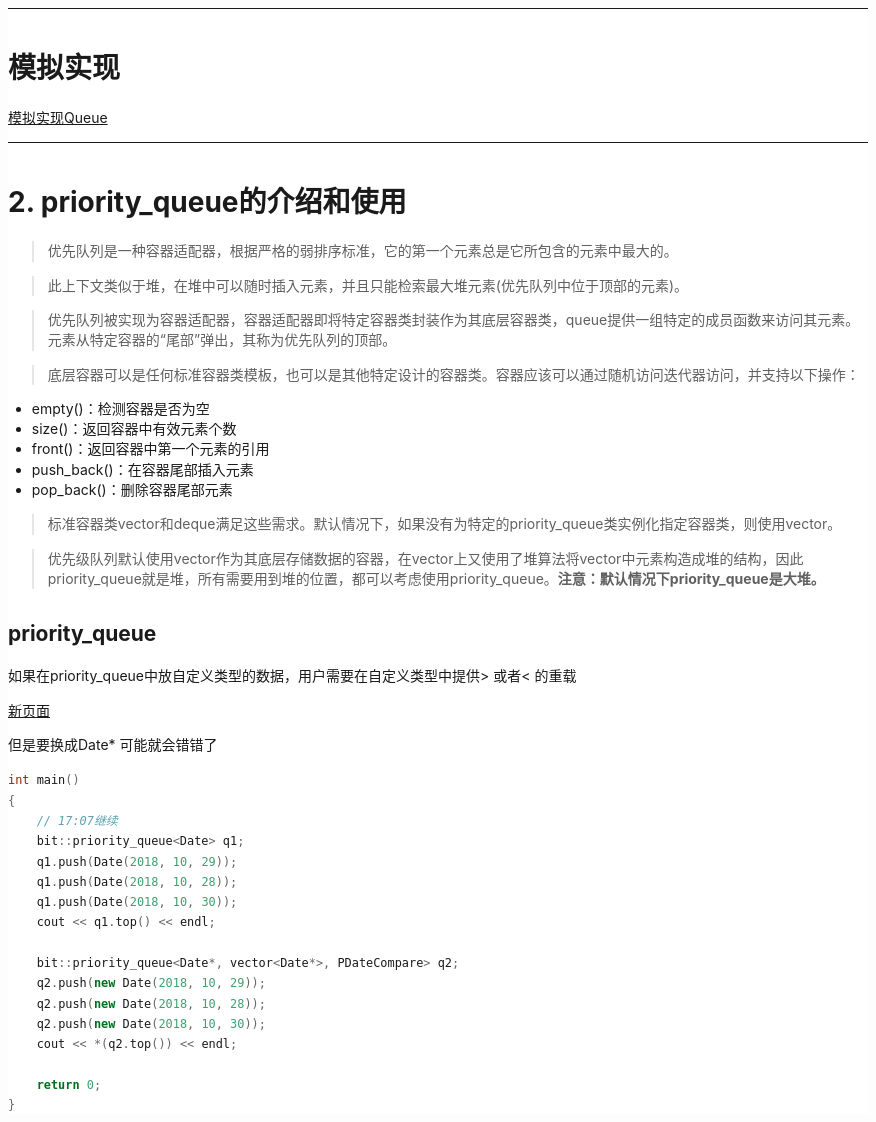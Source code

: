 ***

# &#x20;模拟实现

[模拟实现Queue](模拟实现Queue/模拟实现Queue.md "模拟实现Queue")

***

# &#x20;2. priority\_queue的介绍和使用

> 优先队列是一种容器适配器，根据严格的弱排序标准，它的第一个元素总是它所包含的元素中最大的。

> 此上下文类似于堆，在堆中可以随时插入元素，并且只能检索最大堆元素(优先队列中位于顶部的元素)。

> 优先队列被实现为容器适配器，容器适配器即将特定容器类封装作为其底层容器类，queue提供一组特定的成员函数来访问其元素。元素从特定容器的“尾部”弹出，其称为优先队列的顶部。

> 底层容器可以是任何标准容器类模板，也可以是其他特定设计的容器类。容器应该可以通过随机访问迭代器访问，并支持以下操作：

-   empty()：检测容器是否为空
-   size()：返回容器中有效元素个数
-   front()：返回容器中第一个元素的引用
-   push\_back()：在容器尾部插入元素
-   pop\_back()：删除容器尾部元素

> 标准容器类vector和deque满足这些需求。默认情况下，如果没有为特定的priority\_queue类实例化指定容器类，则使用vector。

> 优先级队列默认使用vector作为其底层存储数据的容器，在vector上又使用了堆算法将vector中元素构造成堆的结构，因此priority\_queue就是堆，所有需要用到堆的位置，都可以考虑使用priority\_queue。**注意：默认情况下priority\_queue是大堆。**

## &#x20;priority\_queue

如果在priority\_queue中放自定义类型的数据，用户需要在自定义类型中提供> 或者< 的重载

[新页面](新页面/新页面.md "新页面")

但是要换成Date\* 可能就会错错了

```c++
int main()
{
    // 17:07继续
    bit::priority_queue<Date> q1;
    q1.push(Date(2018, 10, 29));
    q1.push(Date(2018, 10, 28));
    q1.push(Date(2018, 10, 30));
    cout << q1.top() << endl;

    bit::priority_queue<Date*, vector<Date*>, PDateCompare> q2;
    q2.push(new Date(2018, 10, 29));
    q2.push(new Date(2018, 10, 28));
    q2.push(new Date(2018, 10, 30));
    cout << *(q2.top()) << endl;

    return 0;
}
```

